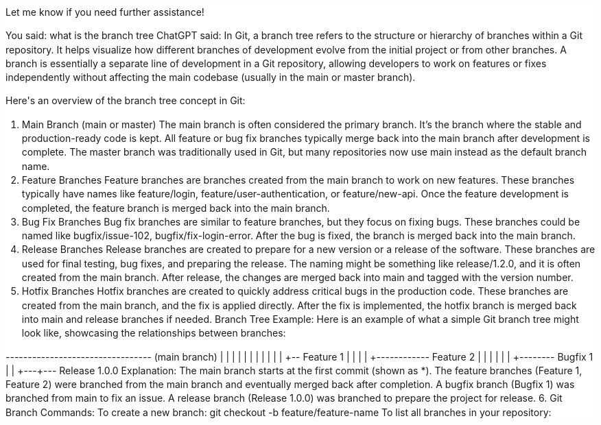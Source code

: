 Let me know if you need further assistance!


You said:
what is the branch tree
ChatGPT said:
In Git, a branch tree refers to the structure or hierarchy of branches within a Git repository. It helps visualize how different branches of development evolve from the initial project or from other branches. A branch is essentially a separate line of development in a Git repository, allowing developers to work on features or fixes independently without affecting the main codebase (usually in the main or master branch).

Here's an overview of the branch tree concept in Git:

1. Main Branch (main or master)
The main branch is often considered the primary branch. It’s the branch where the stable and production-ready code is kept.
All feature or bug fix branches typically merge back into the main branch after development is complete.
The master branch was traditionally used in Git, but many repositories now use main instead as the default branch name.
2. Feature Branches
Feature branches are branches created from the main branch to work on new features.
These branches typically have names like feature/login, feature/user-authentication, or feature/new-api.
Once the feature development is completed, the feature branch is merged back into the main branch.
3. Bug Fix Branches
Bug fix branches are similar to feature branches, but they focus on fixing bugs.
These branches could be named like bugfix/issue-102, bugfix/fix-login-error.
After the bug is fixed, the branch is merged back into the main branch.
4. Release Branches
Release branches are created to prepare for a new version or a release of the software.
These branches are used for final testing, bug fixes, and preparing the release.
The naming might be something like release/1.2.0, and it is often created from the main branch.
After release, the changes are merged back into main and tagged with the version number.
5. Hotfix Branches
Hotfix branches are created to quickly address critical bugs in the production code.
These branches are created from the main branch, and the fix is applied directly.
After the fix is implemented, the hotfix branch is merged back into main and release branches if needed.
Branch Tree Example:
Here is an example of what a simple Git branch tree might look like, showcasing the relationships between branches:

*---*---*---*---*---*---*---*---*---*---*---*  (main branch)
       |   |       |        |   |         |
       |   |       |        |   |         +-- Feature 1
       |   |       |        |   +------------ Feature 2
       |   |       |        |
       |   |       +-------- Bugfix 1
       |   |
       +---+--- Release 1.0.0
Explanation:
The main branch starts at the first commit (shown as *).
The feature branches (Feature 1, Feature 2) were branched from the main branch and eventually merged back after completion.
A bugfix branch (Bugfix 1) was branched from main to fix an issue.
A release branch (Release 1.0.0) was branched to prepare the project for release.
6. Git Branch Commands:
To create a new branch:
git checkout -b feature/feature-name
To list all branches in your repository: